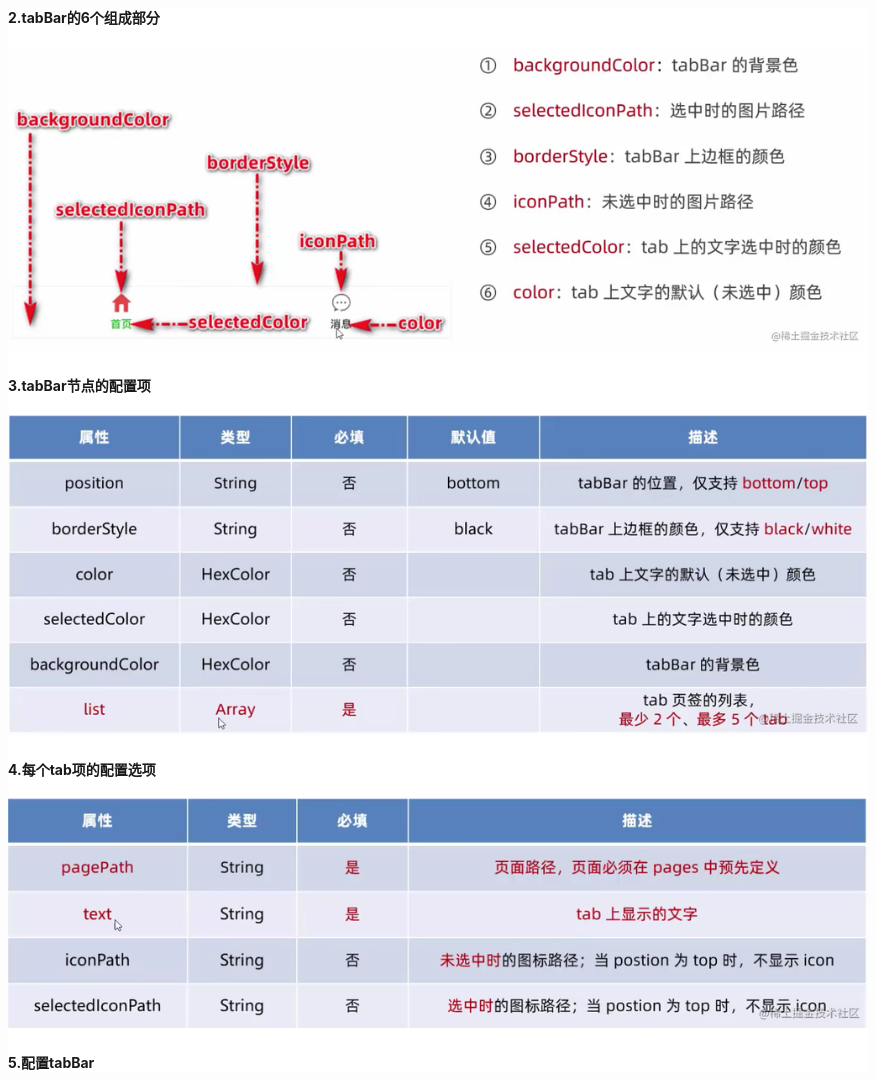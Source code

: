 #### 2.tabBar的6个组成部分
![](images\25.png)

#### 3.tabBar节点的配置项

![](images\26.png)
#### 4.每个tab项的配置选项

![](images\27.png)
#### 5.配置tabBar